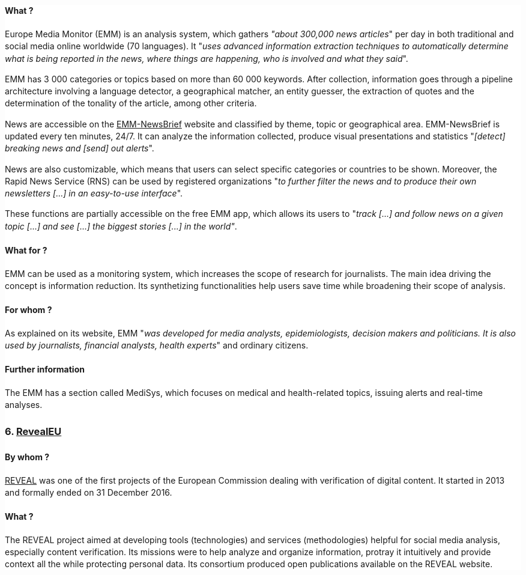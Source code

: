 #### What ?

Europe Media Monitor (EMM) is an analysis system, which gathers _"about 300,000 news articles_" per day in both traditional and social media online worldwide (70 languages). It "_uses advanced information extraction techniques to automatically determine what is being reported in the news, where things are happening, who is involved and what they said_".

EMM has 3 000 categories or topics based on more than 60 000 keywords. After collection, information goes through a pipeline architecture involving a language detector, a geographical matcher, an entity guesser, the extraction of quotes and the determination of the tonality of the article, among other criteria.

News are accessible on the [EMM-NewsBrief](http://emm.newsbrief.eu/NewsBrief/clusteredition/fr/latest.html) website and classified by theme, topic or geographical area. EMM-NewsBrief is updated every ten minutes, 24/7. It can analyze the information collected, produce visual presentations and statistics "_[detect] breaking news and [send] out alerts_".

News are also customizable, which means that users can select specific categories or countries to be shown. Moreover, the Rapid News Service (RNS) can be used by registered organizations "_to further filter the news and to produce their own newsletters [...] in an easy-to-use interface_".

These functions are partially accessible on the free EMM app, which allows its users to "_track [...] and follow news on a given topic [...] and see [...] the biggest stories [...] in the world"_.

#### What for ?

EMM can be used as a monitoring system, which increases the scope of research for journalists. The main idea driving the concept is information reduction. Its synthetizing functionalities help users save time while broadening their scope of analysis.

#### For whom ?

As explained on its website, EMM "_was developed for media analysts, epidemiologists, decision makers and politicians. It is also used by journalists, financial analysts, health experts_" and ordinary citizens.

#### Further information

The EMM has a section called MediSys, which focuses on medical and health-related topics, issuing alerts and real-time analyses.



### 6. [**RevealEU**](https://revealproject.eu/)

#### By whom ?

[REVEAL](https://revealproject.eu/) was one of the first projects of the European Commission dealing with verification of digital content. It started in 2013 and formally ended on 31 December 2016.

#### What ?

The REVEAL project aimed at developing tools (technologies) and services (methodologies) helpful for social media analysis, especially content verification. Its missions were to help analyze and organize information, protray it intuitively and provide context all the while protecting personal data. Its consortium produced open publications available on the REVEAL website.
